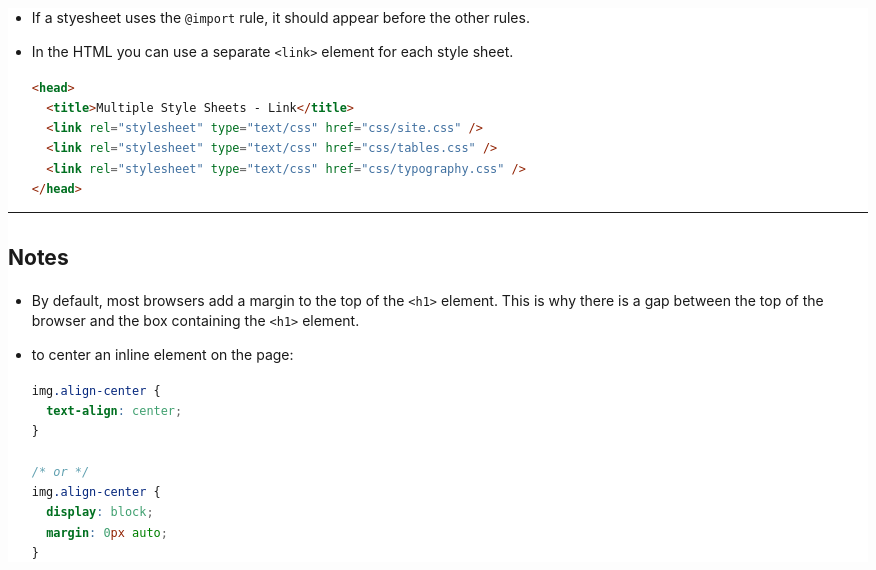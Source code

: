   - If a styesheet uses the `@import` rule, it should appear before the other rules.

- In the HTML you can use a separate `<link>` element for each style sheet.

  ```html
  <head>
    <title>Multiple Style Sheets - Link</title>
    <link rel="stylesheet" type="text/css" href="css/site.css" />
    <link rel="stylesheet" type="text/css" href="css/tables.css" />
    <link rel="stylesheet" type="text/css" href="css/typography.css" />
  </head>
  ```

---

## Notes

- By default, most browsers add a margin to the top of the `<h1>` element. This is why there is a gap between the top of the browser and the box containing the `<h1>` element.
- to center an inline element on the page:

  ```css
  img.align-center {
    text-align: center;
  }

  /* or */
  img.align-center {
    display: block;
    margin: 0px auto;
  }
  ```
